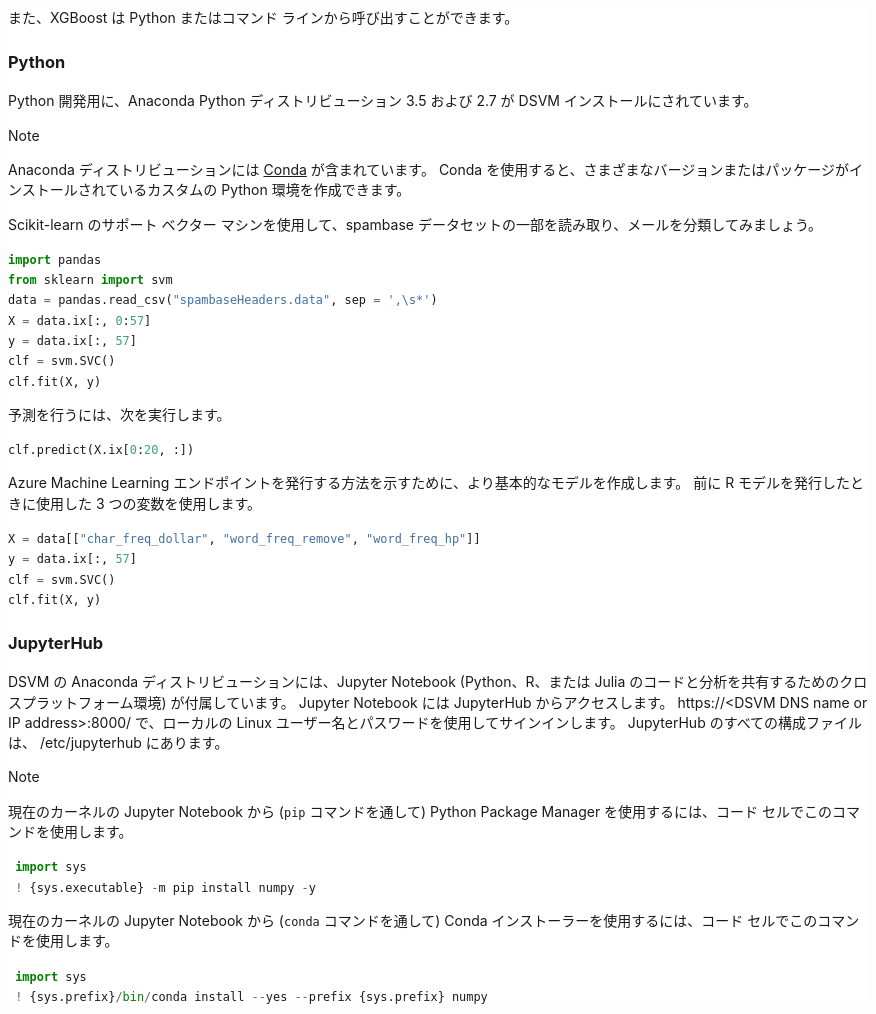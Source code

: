 また、XGBoost は Python またはコマンド ラインから呼び出すことができます。

### <a name="python"></a>Python

Python 開発用に、Anaconda Python ディストリビューション 3.5 および 2.7 が DSVM インストールにされています。

> [!NOTE]
> Anaconda ディストリビューションには [Conda](https://conda.pydata.org/docs/index.html) が含まれています。 Conda を使用すると、さまざまなバージョンまたはパッケージがインストールされているカスタムの Python 環境を作成できます。

Scikit-learn のサポート ベクター マシンを使用して、spambase データセットの一部を読み取り、メールを分類してみましょう。

```Python
import pandas
from sklearn import svm
data = pandas.read_csv("spambaseHeaders.data", sep = ',\s*')
X = data.ix[:, 0:57]
y = data.ix[:, 57]
clf = svm.SVC()
clf.fit(X, y)
```

予測を行うには、次を実行します。

```Python
clf.predict(X.ix[0:20, :])
```

Azure Machine Learning エンドポイントを発行する方法を示すために、より基本的なモデルを作成します。 前に R モデルを発行したときに使用した 3 つの変数を使用します。

```Python
X = data[["char_freq_dollar", "word_freq_remove", "word_freq_hp"]]
y = data.ix[:, 57]
clf = svm.SVC()
clf.fit(X, y)
```

### <a name="jupyterhub"></a>JupyterHub

DSVM の Anaconda ディストリビューションには、Jupyter Notebook (Python、R、または Julia のコードと分析を共有するためのクロスプラットフォーム環境) が付属しています。 Jupyter Notebook には JupyterHub からアクセスします。 https://\<DSVM DNS name or IP address\>:8000/ で、ローカルの Linux ユーザー名とパスワードを使用してサインインします。 JupyterHub のすべての構成ファイルは、 /etc/jupyterhub にあります。

> [!NOTE]
> 現在のカーネルの Jupyter Notebook から (`pip` コマンドを通して) Python Package Manager を使用するには、コード セルでこのコマンドを使用します。
>
>   ```Python
>    import sys
>    ! {sys.executable} -m pip install numpy -y
>   ```
> 
> 現在のカーネルの Jupyter Notebook から (`conda` コマンドを通して) Conda インストーラーを使用するには、コード セルでこのコマンドを使用します。
>
>   ```Python
>    import sys
>    ! {sys.prefix}/bin/conda install --yes --prefix {sys.prefix} numpy
>   ```
